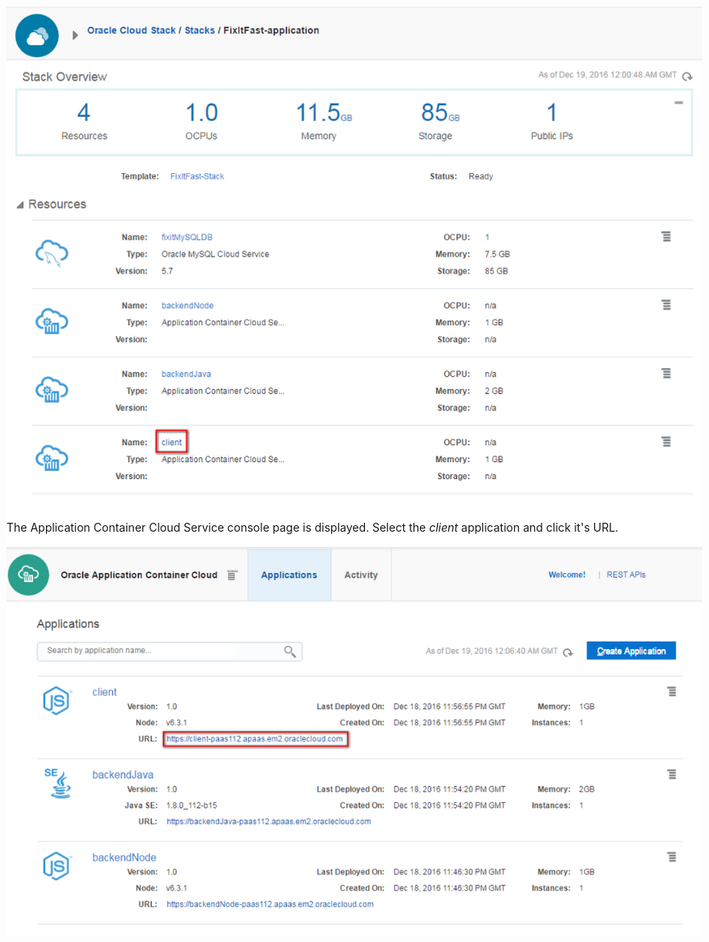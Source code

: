 ![](images/33.stack.ready.png)

The Application Container Cloud Service console page is displayed. Select the *client* application and click it's URL.

![](images/34.accs.console.png)

